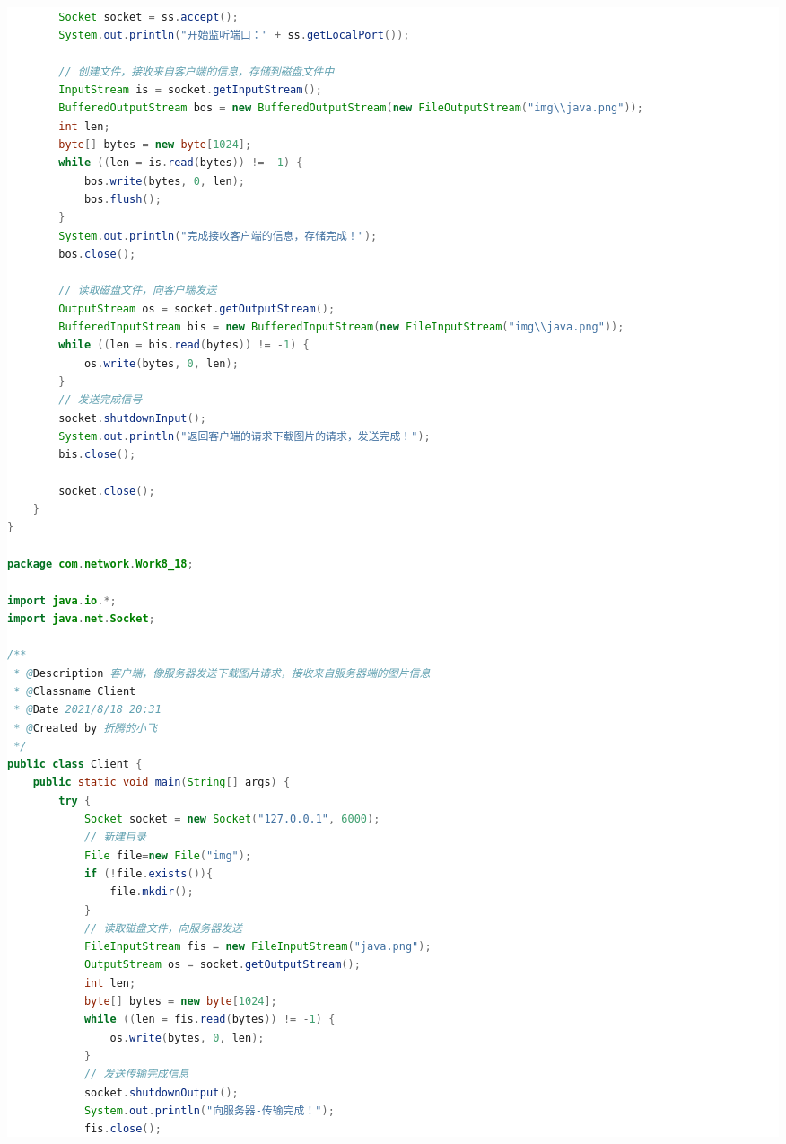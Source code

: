 ```java
        Socket socket = ss.accept();
        System.out.println("开始监听端口：" + ss.getLocalPort());

        // 创建文件，接收来自客户端的信息，存储到磁盘文件中
        InputStream is = socket.getInputStream();
        BufferedOutputStream bos = new BufferedOutputStream(new FileOutputStream("img\\java.png"));
        int len;
        byte[] bytes = new byte[1024];
        while ((len = is.read(bytes)) != -1) {
            bos.write(bytes, 0, len);
            bos.flush();
        }
        System.out.println("完成接收客户端的信息，存储完成！");
        bos.close();

        // 读取磁盘文件，向客户端发送
        OutputStream os = socket.getOutputStream();
        BufferedInputStream bis = new BufferedInputStream(new FileInputStream("img\\java.png"));
        while ((len = bis.read(bytes)) != -1) {
            os.write(bytes, 0, len);
        }
        // 发送完成信号
        socket.shutdownInput();
        System.out.println("返回客户端的请求下载图片的请求，发送完成！");
        bis.close();

        socket.close();
    }
}

package com.network.Work8_18;

import java.io.*;
import java.net.Socket;

/**
 * @Description 客户端，像服务器发送下载图片请求，接收来自服务器端的图片信息
 * @Classname Client
 * @Date 2021/8/18 20:31
 * @Created by 折腾的小飞
 */
public class Client {
    public static void main(String[] args) {
        try {
            Socket socket = new Socket("127.0.0.1", 6000);
            // 新建目录
            File file=new File("img");
            if (!file.exists()){
                file.mkdir();
            }
            // 读取磁盘文件，向服务器发送
            FileInputStream fis = new FileInputStream("java.png");
            OutputStream os = socket.getOutputStream();
            int len;
            byte[] bytes = new byte[1024];
            while ((len = fis.read(bytes)) != -1) {
                os.write(bytes, 0, len);
            }
            // 发送传输完成信息
            socket.shutdownOutput();
            System.out.println("向服务器-传输完成！");
            fis.close();

```